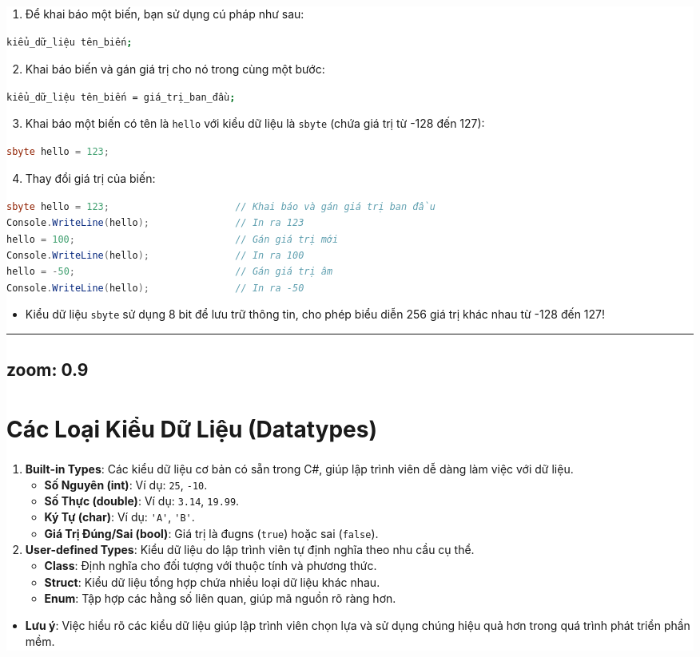<v-clicks>

1. Để khai báo một biến, bạn sử dụng cú pháp như sau:

```bash
kiểu_dữ_liệu tên_biến;
```

2. Khai báo biến và gán giá trị cho nó trong cùng một bước:

```bash
kiểu_dữ_liệu tên_biến = giá_trị_ban_đầu;
```

3. Khai báo một biến có tên là `hello` với kiểu dữ liệu là `sbyte` (chứa giá trị từ -128 đến 127):

```cs
sbyte hello = 123;
```

4. Thay đổi giá trị của biến:

```cs
sbyte hello = 123;                      // Khai báo và gán giá trị ban đầu
Console.WriteLine(hello);               // In ra 123
hello = 100;                            // Gán giá trị mới
Console.WriteLine(hello);               // In ra 100
hello = -50;                            // Gán giá trị âm
Console.WriteLine(hello);               // In ra -50
```

- Kiểu dữ liệu `sbyte` sử dụng 8 bit để lưu trữ thông tin, cho phép biểu diễn 256 giá trị khác nhau từ -128 đến 127!

</v-clicks>

---
zoom: 0.9
---

# Các Loại Kiểu Dữ Liệu (Datatypes)

<v-clicks>

1. **Built-in Types**: Các kiểu dữ liệu cơ bản có sẵn trong C#, giúp lập trình viên dễ dàng làm việc với dữ liệu.
    - **Số Nguyên (int)**: Ví dụ: `25`, `-10`.
    - **Số Thực (double)**: Ví dụ: `3.14`, `19.99`.
    - **Ký Tự (char)**: Ví dụ: `'A'`, `'B'`.
    - **Giá Trị Đúng/Sai (bool)**: Giá trị là đugns (`true`) hoặc sai (`false`).
2. **User-defined Types**: Kiểu dữ liệu do lập trình viên tự định nghĩa theo nhu cầu cụ thể.
    - **Class**: Định nghĩa cho đối tượng với thuộc tính và phương thức.
    - **Struct**: Kiểu dữ liệu tổng hợp chứa nhiều loại dữ liệu khác nhau.
    - **Enum**: Tập hợp các hằng số liên quan, giúp mã nguồn rõ ràng hơn.

- **Lưu ý**: Việc hiểu rõ các kiểu dữ liệu giúp lập trình viên chọn lựa và sử dụng chúng hiệu quả hơn trong quá trình phát triển phần mềm.
